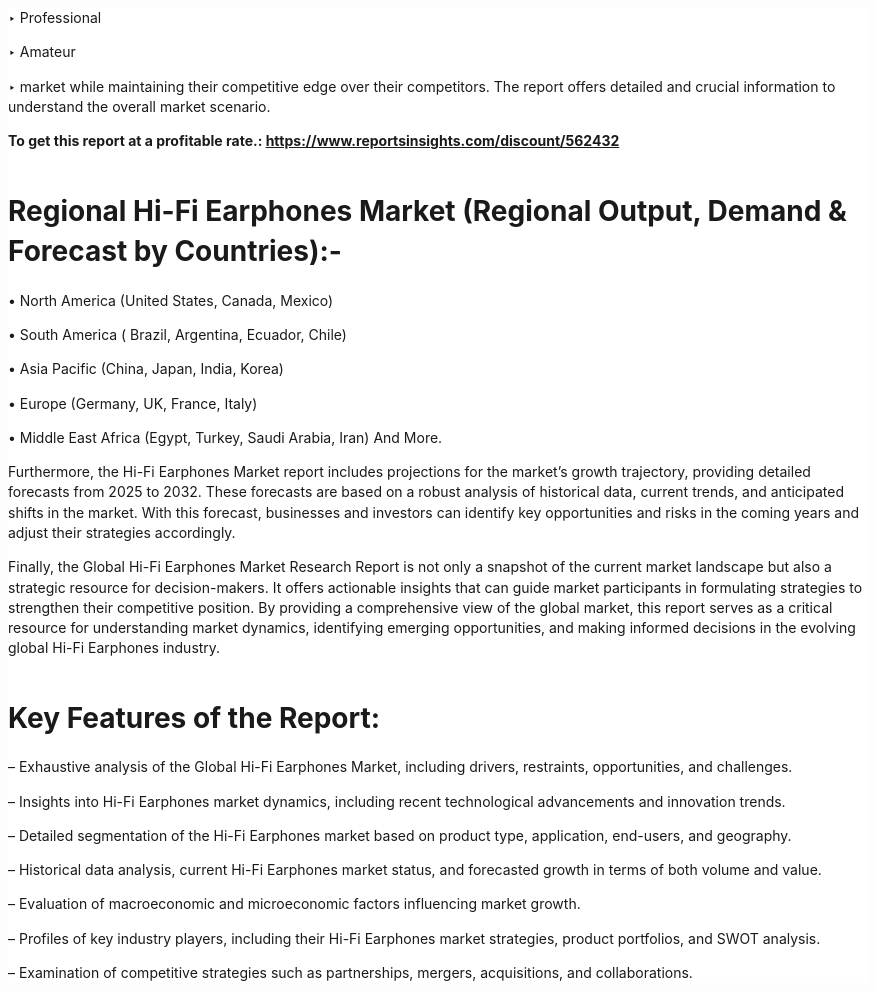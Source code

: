    ‣ Professional

   ‣ Amateur

   ‣  market while maintaining their competitive edge over their competitors. The report offers detailed and crucial information to understand the overall market scenario.

<strong>To get this report at a profitable rate.: <a href=https://www.reportsinsights.com/discount/562432>https://www.reportsinsights.com/discount/562432</a></strong>

# <strong>Regional Hi-Fi Earphones Market (Regional Output, Demand &amp; Forecast by Countries):-</strong>

• North America (United States, Canada, Mexico)

• South America ( Brazil, Argentina, Ecuador, Chile)

• Asia Pacific (China, Japan, India, Korea)

• Europe (Germany, UK, France, Italy)

• Middle East Africa (Egypt, Turkey, Saudi Arabia, Iran) And More.

Furthermore, the Hi-Fi Earphones Market report includes projections for the market’s growth trajectory, providing detailed forecasts from 2025 to 2032. These forecasts are based on a robust analysis of historical data, current trends, and anticipated shifts in the market. With this forecast, businesses and investors can identify key opportunities and risks in the coming years and adjust their strategies accordingly.

Finally, the Global Hi-Fi Earphones Market Research Report is not only a snapshot of the current market landscape but also a strategic resource for decision-makers. It offers actionable insights that can guide market participants in formulating strategies to strengthen their competitive position. By providing a comprehensive view of the global market, this report serves as a critical resource for understanding market dynamics, identifying emerging opportunities, and making informed decisions in the evolving global Hi-Fi Earphones industry.

# <strong>Key Features of the Report:</strong>

– Exhaustive analysis of the Global Hi-Fi Earphones Market, including drivers, restraints, opportunities, and challenges.

– Insights into Hi-Fi Earphones market dynamics, including recent technological advancements and innovation trends.

– Detailed segmentation of the Hi-Fi Earphones market based on product type, application, end-users, and geography.

– Historical data analysis, current Hi-Fi Earphones market status, and forecasted growth in terms of both volume and value.

– Evaluation of macroeconomic and microeconomic factors influencing market growth.

– Profiles of key industry players, including their Hi-Fi Earphones market strategies, product portfolios, and SWOT analysis.

– Examination of competitive strategies such as partnerships, mergers, acquisitions, and collaborations.
